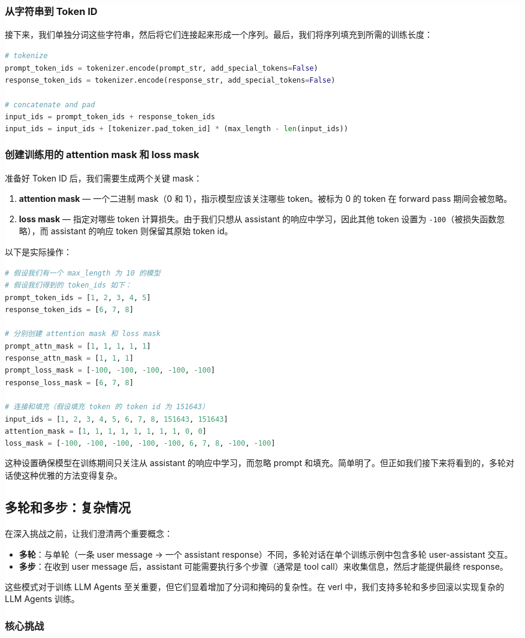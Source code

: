 ### 从字符串到 Token ID

接下来，我们单独分词这些字符串，然后将它们连接起来形成一个序列。最后，我们将序列填充到所需的训练长度：

```python
# tokenize
prompt_token_ids = tokenizer.encode(prompt_str, add_special_tokens=False)
response_token_ids = tokenizer.encode(response_str, add_special_tokens=False)

# concatenate and pad
input_ids = prompt_token_ids + response_token_ids
input_ids = input_ids + [tokenizer.pad_token_id] * (max_length - len(input_ids))
```

### 创建训练用的 attention mask 和 loss mask

准备好 Token ID 后，我们需要生成两个关键 mask：

1. **attention mask** — 一个二进制 mask（0 和 1），指示模型应该关注哪些 token。被标为 0 的 token 在 forward pass 期间会被忽略。

2. **loss mask** — 指定对哪些 token 计算损失。由于我们只想从 assistant 的响应中学习，因此其他 token 设置为 `-100`（被损失函数忽略），而 assistant 的响应 token 则保留其原始 token id。

以下是实际操作：

```python
# 假设我们有一个 max_length 为 10 的模型
# 假设我们得到的 token_ids 如下：
prompt_token_ids = [1, 2, 3, 4, 5]
response_token_ids = [6, 7, 8]

# 分别创建 attention mask 和 loss mask
prompt_attn_mask = [1, 1, 1, 1, 1]
response_attn_mask = [1, 1, 1]
prompt_loss_mask = [-100, -100, -100, -100, -100]
response_loss_mask = [6, 7, 8]

# 连接和填充（假设填充 token 的 token id 为 151643）
input_ids = [1, 2, 3, 4, 5, 6, 7, 8, 151643, 151643]
attention_mask = [1, 1, 1, 1, 1, 1, 1, 1, 0, 0]
loss_mask = [-100, -100, -100, -100, -100, 6, 7, 8, -100, -100]
```

这种设置确保模型在训练期间只关注从 assistant 的响应中学习，而忽略 prompt 和填充。简单明了。但正如我们接下来将看到的，多轮对话使这种优雅的方法变得复杂。

## 多轮和多步：复杂情况

在深入挑战之前，让我们澄清两个重要概念：

- **多轮**：与单轮（一条 user message → 一个 assistant response）不同，多轮对话在单个训练示例中包含多轮 user-assistant 交互。
- **多步**：在收到 user message 后，assistant 可能需要执行多个步骤（通常是 tool call）来收集信息，然后才能提供最终 response。

这些模式对于训练 LLM Agents 至关重要，但它们显着增加了分词和掩码的复杂性。在 verl 中，我们支持多轮和多步回滚以实现复杂的 LLM Agents 训练。

### 核心挑战
